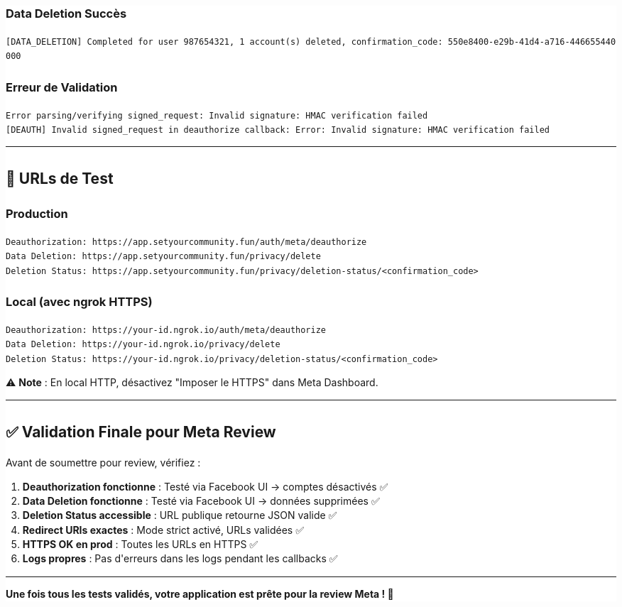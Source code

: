 ### Data Deletion Succès
```
[DATA_DELETION] Completed for user 987654321, 1 account(s) deleted, confirmation_code: 550e8400-e29b-41d4-a716-446655440000
```

### Erreur de Validation
```
Error parsing/verifying signed_request: Invalid signature: HMAC verification failed
[DEAUTH] Invalid signed_request in deauthorize callback: Error: Invalid signature: HMAC verification failed
```

---

## 🔗 URLs de Test

### Production
```
Deauthorization: https://app.setyourcommunity.fun/auth/meta/deauthorize
Data Deletion: https://app.setyourcommunity.fun/privacy/delete
Deletion Status: https://app.setyourcommunity.fun/privacy/deletion-status/<confirmation_code>
```

### Local (avec ngrok HTTPS)
```
Deauthorization: https://your-id.ngrok.io/auth/meta/deauthorize
Data Deletion: https://your-id.ngrok.io/privacy/delete
Deletion Status: https://your-id.ngrok.io/privacy/deletion-status/<confirmation_code>
```

⚠️ **Note** : En local HTTP, désactivez "Imposer le HTTPS" dans Meta Dashboard.

---

## ✅ Validation Finale pour Meta Review

Avant de soumettre pour review, vérifiez :

1. **Deauthorization fonctionne** : Testé via Facebook UI → comptes désactivés ✅
2. **Data Deletion fonctionne** : Testé via Facebook UI → données supprimées ✅
3. **Deletion Status accessible** : URL publique retourne JSON valide ✅
4. **Redirect URIs exactes** : Mode strict activé, URLs validées ✅
5. **HTTPS OK en prod** : Toutes les URLs en HTTPS ✅
6. **Logs propres** : Pas d'erreurs dans les logs pendant les callbacks ✅

---

**Une fois tous les tests validés, votre application est prête pour la review Meta ! 🎉**

